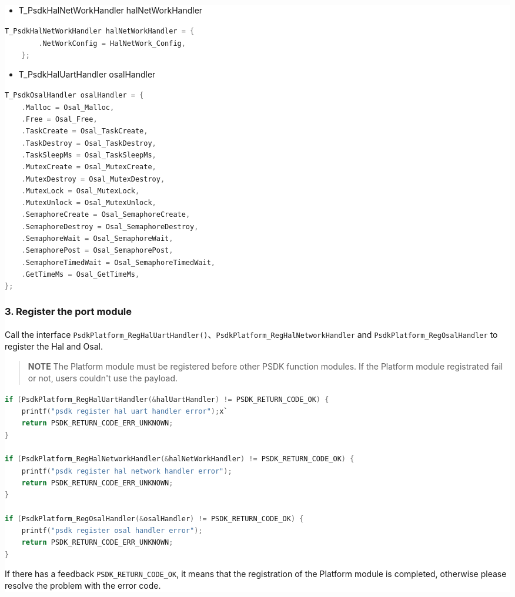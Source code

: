 * T_PsdkHalNetWorkHandler halNetWorkHandler

```c
T_PsdkHalNetWorkHandler halNetWorkHandler = {
        .NetWorkConfig = HalNetWork_Config,
    };
```

* T_PsdkHalUartHandler osalHandler

```c
T_PsdkOsalHandler osalHandler = {
    .Malloc = Osal_Malloc,
    .Free = Osal_Free,
    .TaskCreate = Osal_TaskCreate,
    .TaskDestroy = Osal_TaskDestroy,
    .TaskSleepMs = Osal_TaskSleepMs,
    .MutexCreate = Osal_MutexCreate,
    .MutexDestroy = Osal_MutexDestroy,
    .MutexLock = Osal_MutexLock,
    .MutexUnlock = Osal_MutexUnlock,
    .SemaphoreCreate = Osal_SemaphoreCreate,
    .SemaphoreDestroy = Osal_SemaphoreDestroy,
    .SemaphoreWait = Osal_SemaphoreWait,
    .SemaphorePost = Osal_SemaphorePost,
    .SemaphoreTimedWait = Osal_SemaphoreTimedWait,
    .GetTimeMs = Osal_GetTimeMs,
};
```

### 3. Register the port module

Call the interface `PsdkPlatform_RegHalUartHandler()`、`PsdkPlatform_RegHalNetworkHandler` and `PsdkPlatform_RegOsalHandler` to register the 
Hal and Osal. 

> **NOTE** The Platform module must be registered before other PSDK function modules. If the Platform module registrated fail or not, users couldn't use the payload.

```c
if (PsdkPlatform_RegHalUartHandler(&halUartHandler) != PSDK_RETURN_CODE_OK) {
    printf("psdk register hal uart handler error");x`
    return PSDK_RETURN_CODE_ERR_UNKNOWN;
}

if (PsdkPlatform_RegHalNetworkHandler(&halNetWorkHandler) != PSDK_RETURN_CODE_OK) {
    printf("psdk register hal network handler error");
    return PSDK_RETURN_CODE_ERR_UNKNOWN;
}

if (PsdkPlatform_RegOsalHandler(&osalHandler) != PSDK_RETURN_CODE_OK) {
    printf("psdk register osal handler error");
    return PSDK_RETURN_CODE_ERR_UNKNOWN;
}
```

If there has a feedback `PSDK_RETURN_CODE_OK`, it means that the registration of the Platform module is completed, otherwise please resolve the problem with the error code.